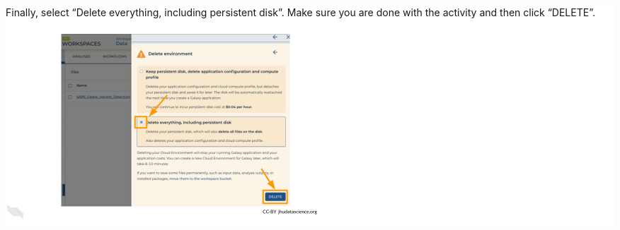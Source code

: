Finally, select “Delete everything, including persistent disk”. Make sure you are done with the activity and then click “DELETE”.

<img src="resources/images/08-student_guide_files/figure-html//182AOzMaiyrreinnsRX2VhH7YsVgvAp4xtIB_7Mzmk6I_gf243efded1_0_146.png" alt="Screenshot of the cloud environment pop out menu. The “Delete everything, including persistent disk” radio button has been checked and is highlighted. The “DELETE” button is highlighted." width="480" />

